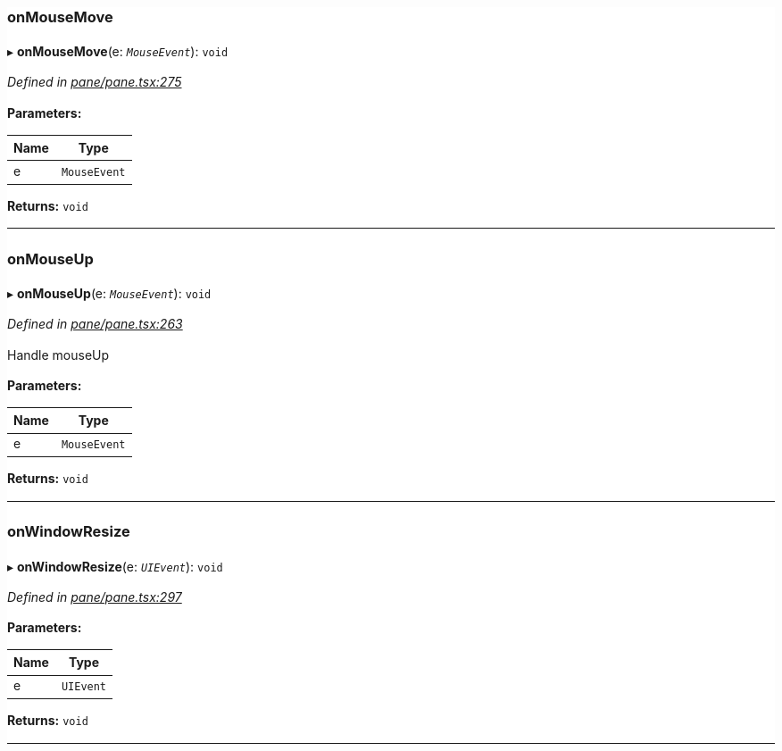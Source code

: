 ###  onMouseMove

▸ **onMouseMove**(e: *`MouseEvent`*): `void`

*Defined in [pane/pane.tsx:275](https://github.com/Microsoft/fast-dna/blob/164dd3ca/packages/fast-layouts-react/src/pane/pane.tsx#L275)*

**Parameters:**

| Name | Type |
| ------ | ------ |
| e | `MouseEvent` |

**Returns:** `void`

___
<a id="onmouseup"></a>

###  onMouseUp

▸ **onMouseUp**(e: *`MouseEvent`*): `void`

*Defined in [pane/pane.tsx:263](https://github.com/Microsoft/fast-dna/blob/164dd3ca/packages/fast-layouts-react/src/pane/pane.tsx#L263)*

Handle mouseUp

**Parameters:**

| Name | Type |
| ------ | ------ |
| e | `MouseEvent` |

**Returns:** `void`

___
<a id="onwindowresize"></a>

###  onWindowResize

▸ **onWindowResize**(e: *`UIEvent`*): `void`

*Defined in [pane/pane.tsx:297](https://github.com/Microsoft/fast-dna/blob/164dd3ca/packages/fast-layouts-react/src/pane/pane.tsx#L297)*

**Parameters:**

| Name | Type |
| ------ | ------ |
| e | `UIEvent` |

**Returns:** `void`

___
<a id="render"></a>
